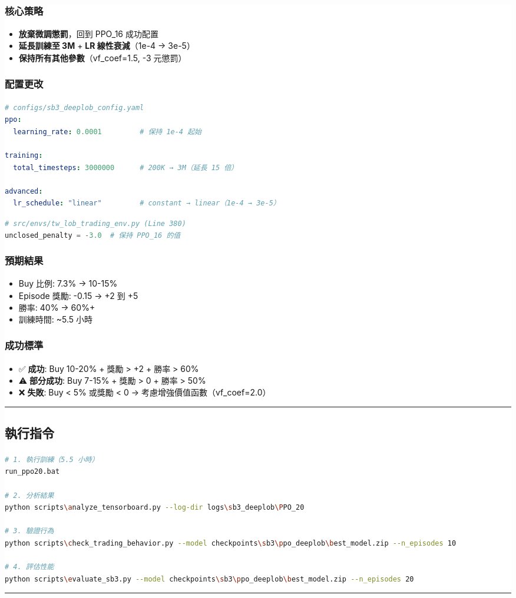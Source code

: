 ### 核心策略

- **放棄微調懲罰**，回到 PPO_16 成功配置
- **延長訓練至 3M** + **LR 線性衰減**（1e-4 → 3e-5）
- **保持所有其他參數**（vf_coef=1.5, -3 元懲罰）

### 配置更改

```yaml
# configs/sb3_deeplob_config.yaml
ppo:
  learning_rate: 0.0001         # 保持 1e-4 起始

training:
  total_timesteps: 3000000      # 200K → 3M（延長 15 倍）

advanced:
  lr_schedule: "linear"         # constant → linear（1e-4 → 3e-5）
```

```python
# src/envs/tw_lob_trading_env.py (Line 380)
unclosed_penalty = -3.0  # 保持 PPO_16 的值
```

### 預期結果

- Buy 比例: 7.3% → 10-15%
- Episode 獎勵: -0.15 → +2 到 +5
- 勝率: 40% → 60%+
- 訓練時間: ~5.5 小時

### 成功標準

- ✅ **成功**: Buy 10-20% + 獎勵 > +2 + 勝率 > 60%
- ⚠️ **部分成功**: Buy 7-15% + 獎勵 > 0 + 勝率 > 50%
- ❌ **失敗**: Buy < 5% 或獎勵 < 0 → 考慮增強價值函數（vf_coef=2.0）

---

## 執行指令

```bash
# 1. 執行訓練（5.5 小時）
run_ppo20.bat

# 2. 分析結果
python scripts\analyze_tensorboard.py --log-dir logs\sb3_deeplob\PPO_20

# 3. 驗證行為
python scripts\check_trading_behavior.py --model checkpoints\sb3\ppo_deeplob\best_model.zip --n_episodes 10

# 4. 評估性能
python scripts\evaluate_sb3.py --model checkpoints\sb3\ppo_deeplob\best_model.zip --n_episodes 20
```

---